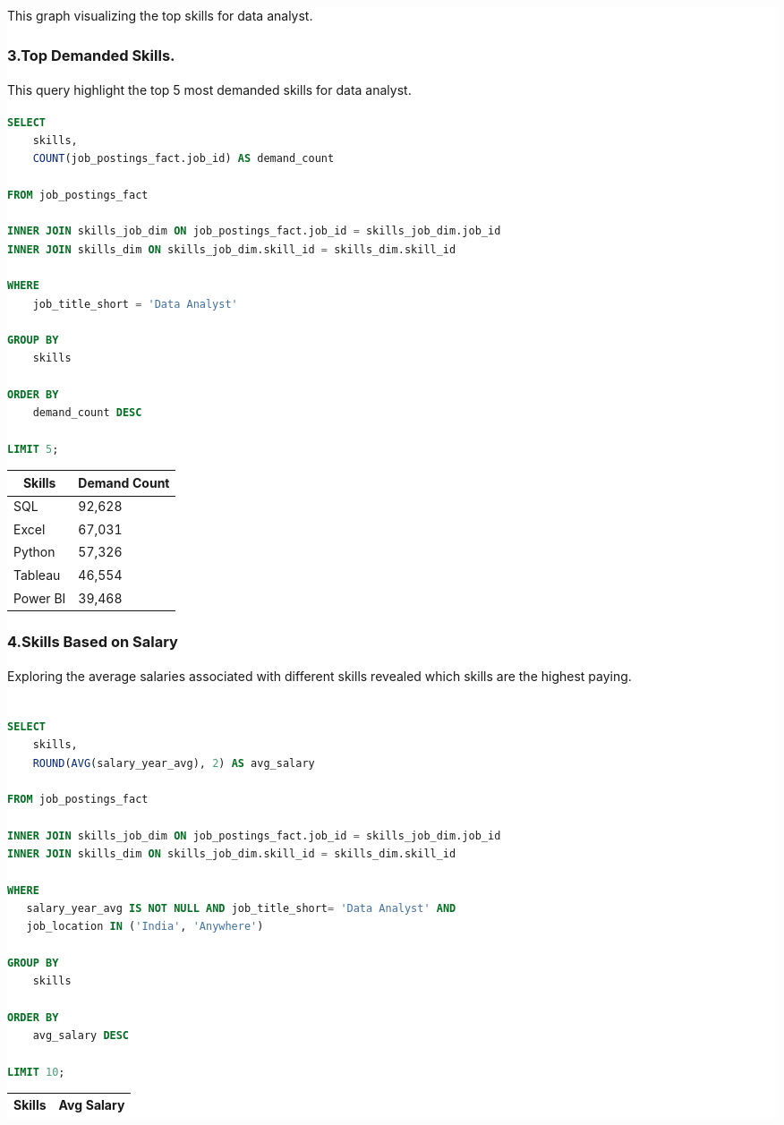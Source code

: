 This graph visualizing the top skills for data analyst.
### 3.Top Demanded Skills.
This query highlight the top 5 most demanded skills for data analyst.
```sql
SELECT
    skills,
    COUNT(job_postings_fact.job_id) AS demand_count
    
FROM job_postings_fact

INNER JOIN skills_job_dim ON job_postings_fact.job_id = skills_job_dim.job_id
INNER JOIN skills_dim ON skills_job_dim.skill_id = skills_dim.skill_id

WHERE
    job_title_short = 'Data Analyst'

GROUP BY
    skills

ORDER BY
    demand_count DESC

LIMIT 5;
```
| Skills      | Demand Count |
|-----------|------------|
| SQL       | 92,628     |
| Excel     | 67,031     |
| Python    | 57,326     |
| Tableau   | 46,554     |
| Power BI  | 39,468     |
### 4.Skills Based on Salary
Exploring the average salaries associated with different skills revealed which skills are the highest paying.
```sql

SELECT
    skills,
    ROUND(AVG(salary_year_avg), 2) AS avg_salary
    
FROM job_postings_fact

INNER JOIN skills_job_dim ON job_postings_fact.job_id = skills_job_dim.job_id
INNER JOIN skills_dim ON skills_job_dim.skill_id = skills_dim.skill_id

WHERE
   salary_year_avg IS NOT NULL AND job_title_short= 'Data Analyst' AND
   job_location IN ('India', 'Anywhere')

GROUP BY
    skills

ORDER BY
    avg_salary DESC

LIMIT 10;
```
| Skills       | Avg Salary  |
|--------------|-------------|